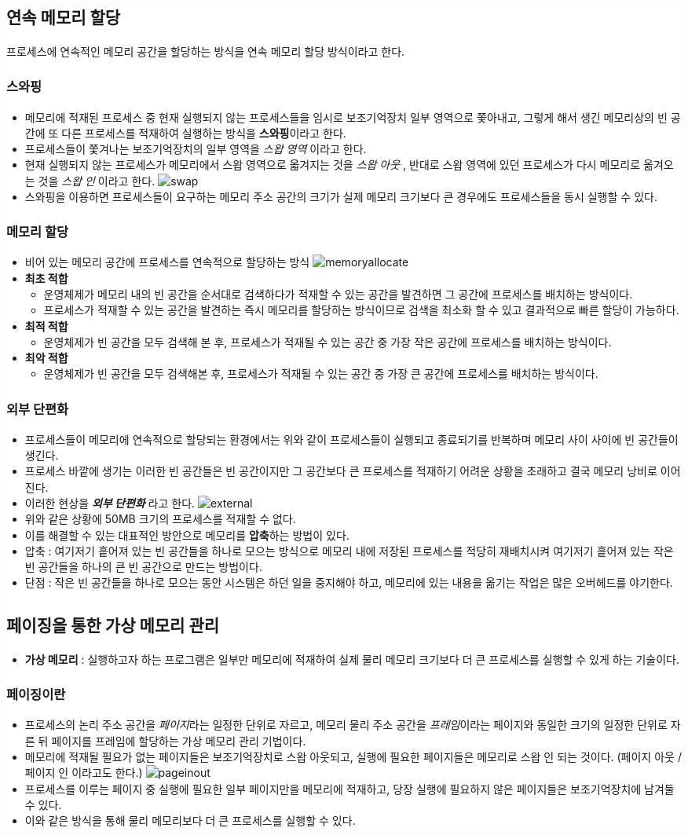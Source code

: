 ## 연속 메모리 할당

프로세스에 연속적인 메모리 공간을 할당하는 방식을 연속 메모리 할당 방식이라고 한다.

### 스와핑

- 메모리에 적재된 프로세스 중 현재 실행되지 않는 프로세스들을 임시로 보조기억장치 일부 영역으로 쫓아내고, 그렇게 해서 생긴 메모리상의 빈 공간에 또 다른 프로세스를 적재하여 실행하는 방식을 **스와핑**이라고 한다.
- 프로세스들이 쫓겨나는 보조기억장치의 일부 영역을 _스왑 영역_ 이라고 한다.
- 현재 실행되지 않는 프로세스가 메모리에서 스왑 영역으로 옯겨지는 것을 _스왑 아웃_ , 반대로 스왑 영역에 있던 프로세스가 다시 메모리로 옮겨오는 것을 _스왑 인_ 이라고 한다.
  ![swap](https://github.com/zhwltlr/CS-Study/assets/100506719/799771da-5221-4802-9296-afb1d01db93b)
- 스와핑을 이용하면 프로세스들이 요구하는 메모리 주소 공간의 크기가 실제 메모리 크기보다 큰 경우에도 프로세스들을 동시 실행할 수 있다.

### 메모리 할당

- 비어 있는 메모리 공간에 프로세스를 연속적으로 할당하는 방식
  ![memoryallocate](https://github.com/zhwltlr/CS-Study/assets/100506719/45ebcbe0-8d30-4593-8e2a-dbc5846e88f9)
- **최초 적합**
  - 운영체제가 메모리 내의 빈 공간을 순서대로 검색하다가 적재할 수 있는 공간을 발견하면 그 공간에 프로세스를 배치하는 방식이다.
  - 프로세스가 적재할 수 있는 공간을 발견하는 즉시 메모리를 할당하는 방식이므로 검색을 최소화 할 수 있고 결과적으로 빠른 할당이 가능하다.
- **최적 적합**
  - 운영체제가 빈 공간을 모두 검색해 본 후, 프로세스가 적재될 수 있는 공간 중 가장 작은 공간에 프로세스를 배치하는 방식이다.
- **최악 적합**
  - 운영체제가 빈 공간을 모두 검색해본 후, 프로세스가 적재될 수 있는 공간 중 가장 큰 공간에 프로세스를 배치하는 방식이다.

### 외부 단편화

- 프로세스들이 메모리에 연속적으로 할당되는 환경에서는 위와 같이 프로세스들이 실행되고 종료되기를 반복하며 메모리 사이 사이에 빈 공간들이 생긴다.
- 프로세스 바깥에 생기는 이러한 빈 공간들은 빈 공간이지만 그 공간보다 큰 프로세스를 적재하기 어려운 상황을 초래하고 결국 메모리 낭비로 이어진다.
- 이러한 현상을 **_외부 단편화_** 라고 한다.
  ![external](https://github.com/zhwltlr/CS-Study/assets/100506719/43e16565-3176-4263-acd4-f30fb8ede8f4)
- 위와 같은 상황에 50MB 크기의 프로세스를 적재할 수 없다.
- 이를 해결할 수 있는 대표적인 방안으로 메모리를 **압축**하는 방법이 있다.
- 압축 : 여기저기 흩어져 있는 빈 공간들을 하나로 모으는 방식으로 메모리 내에 저장된 프로세스를 적당히 재배치시켜 여기저기 흩어져 있는 작은 빈 공간들을 하나의 큰 빈 공간으로 만드는 방법이다.
- 단점 : 작은 빈 공간들을 하나로 모으는 동안 시스템은 하던 일을 중지해야 하고, 메모리에 있는 내용을 옮기는 작업은 많은 오버헤드를 야기한다.

## 페이징을 통한 가상 메모리 관리

- **가상 메모리** : 실행하고자 하는 프로그램은 일부만 메모리에 적재하여 실제 물리 메모리 크기보다 더 큰 프로세스를 실행할 수 있게 하는 기술이다.

### 페이징이란

- 프로세스의 논리 주소 공간을 *페이지*라는 일정한 단위로 자르고, 메모리 물리 주소 공간을 *프레임*이라는 페이지와 동일한 크기의 일정한 단위로 자른 뒤 페이지를 프레임에 할당하는 가상 메모리 관리 기법이다.
- 메모리에 적재될 필요가 없는 페이지들은 보조기억장치로 스왑 아웃되고, 실행에 필요한 페이지들은 메모리로 스왑 인 되는 것이다. (페이지 아웃 / 페이지 인 이라고도 한다.)
  ![pageinout](https://github.com/zhwltlr/CS-Study/assets/100506719/6b429708-62f7-4d67-a736-a9a886b90f80)
- 프로세스를 이루는 페이지 중 실행에 필요한 일부 페이지만을 메모리에 적재하고, 당장 실행에 필요하지 않은 페이지들은 보조기억장치에 남겨둘 수 있다.
- 이와 같은 방식을 통해 물리 메모리보다 더 큰 프로세스를 실행할 수 있다.
